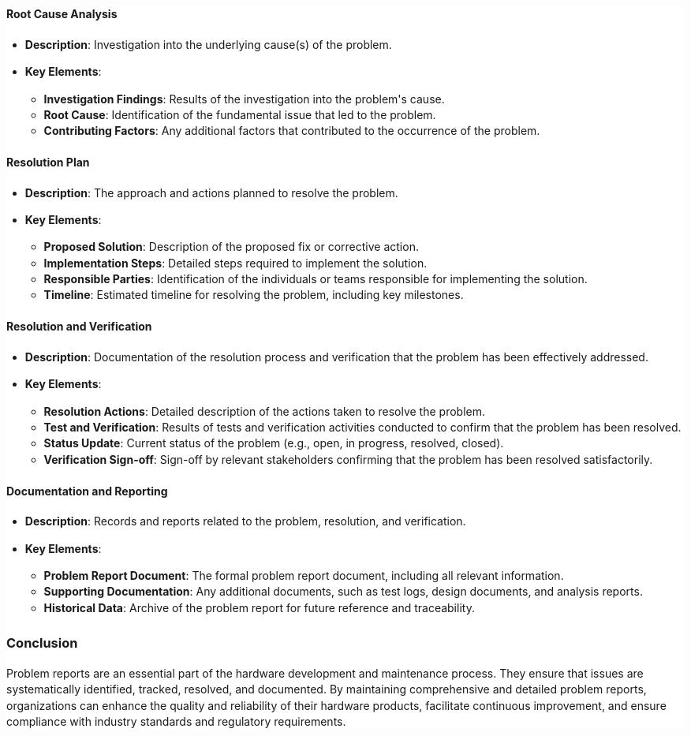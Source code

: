 #### Root Cause Analysis

   * **Description**: Investigation into the underlying cause(s) of the problem.

   * **Key Elements**:

      - **Investigation Findings**: Results of the investigation into the problem's cause.
      - **Root Cause**: Identification of the fundamental issue that led to the problem.
      - **Contributing Factors**: Any additional factors that contributed to the occurrence of the problem.

#### Resolution Plan

   * **Description**: The approach and actions planned to resolve the problem.

   * **Key Elements**:

      - **Proposed Solution**: Description of the proposed fix or corrective action.
      - **Implementation Steps**: Detailed steps required to implement the solution.
      - **Responsible Parties**: Identification of the individuals or teams responsible for implementing the solution.
      - **Timeline**: Estimated timeline for resolving the problem, including key milestones.

#### Resolution and Verification

   * **Description**: Documentation of the resolution process and verification that the problem has been effectively addressed.

   * **Key Elements**:

      - **Resolution Actions**: Detailed description of the actions taken to resolve the problem.
      - **Test and Verification**: Results of tests and verification activities conducted to confirm that the problem has been resolved.
      - **Status Update**: Current status of the problem (e.g., open, in progress, resolved, closed).
      - **Verification Sign-off**: Sign-off by relevant stakeholders confirming that the problem has been resolved satisfactorily.

#### Documentation and Reporting

   * **Description**: Records and reports related to the problem, resolution, and verification.

   * **Key Elements**:

      - **Problem Report Document**: The formal problem report document, including all relevant information.
      - **Supporting Documentation**: Any additional documents, such as test logs, design documents, and analysis reports.
      - **Historical Data**: Archive of the problem report for future reference and traceability.

### Conclusion

Problem reports are an essential part of the hardware development and maintenance process. They ensure that issues are systematically identified, tracked, resolved, and documented. By maintaining comprehensive and detailed problem reports, organizations can enhance the quality and reliability of their hardware products, facilitate continuous improvement, and ensure compliance with industry standards and regulatory requirements.
